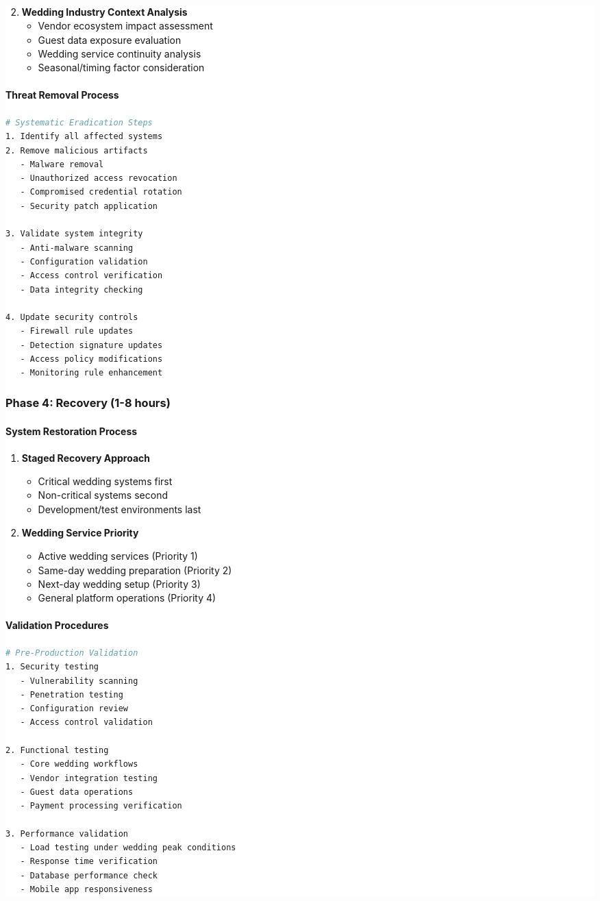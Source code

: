 2. **Wedding Industry Context Analysis**
   - Vendor ecosystem impact assessment
   - Guest data exposure evaluation
   - Wedding service continuity analysis
   - Seasonal/timing factor consideration

#### Threat Removal Process
```bash
# Systematic Eradication Steps
1. Identify all affected systems
2. Remove malicious artifacts
   - Malware removal
   - Unauthorized access revocation
   - Compromised credential rotation
   - Security patch application

3. Validate system integrity  
   - Anti-malware scanning
   - Configuration validation
   - Access control verification
   - Data integrity checking

4. Update security controls
   - Firewall rule updates
   - Detection signature updates
   - Access policy modifications
   - Monitoring rule enhancement
```

### Phase 4: Recovery (1-8 hours)

#### System Restoration Process
1. **Staged Recovery Approach**
   - Critical wedding systems first
   - Non-critical systems second
   - Development/test environments last

2. **Wedding Service Priority**
   - Active wedding services (Priority 1)
   - Same-day wedding preparation (Priority 2)  
   - Next-day wedding setup (Priority 3)
   - General platform operations (Priority 4)

#### Validation Procedures
```bash
# Pre-Production Validation
1. Security testing
   - Vulnerability scanning
   - Penetration testing
   - Configuration review
   - Access control validation

2. Functional testing
   - Core wedding workflows
   - Vendor integration testing
   - Guest data operations
   - Payment processing verification

3. Performance validation
   - Load testing under wedding peak conditions
   - Response time verification
   - Database performance check
   - Mobile app responsiveness
```
